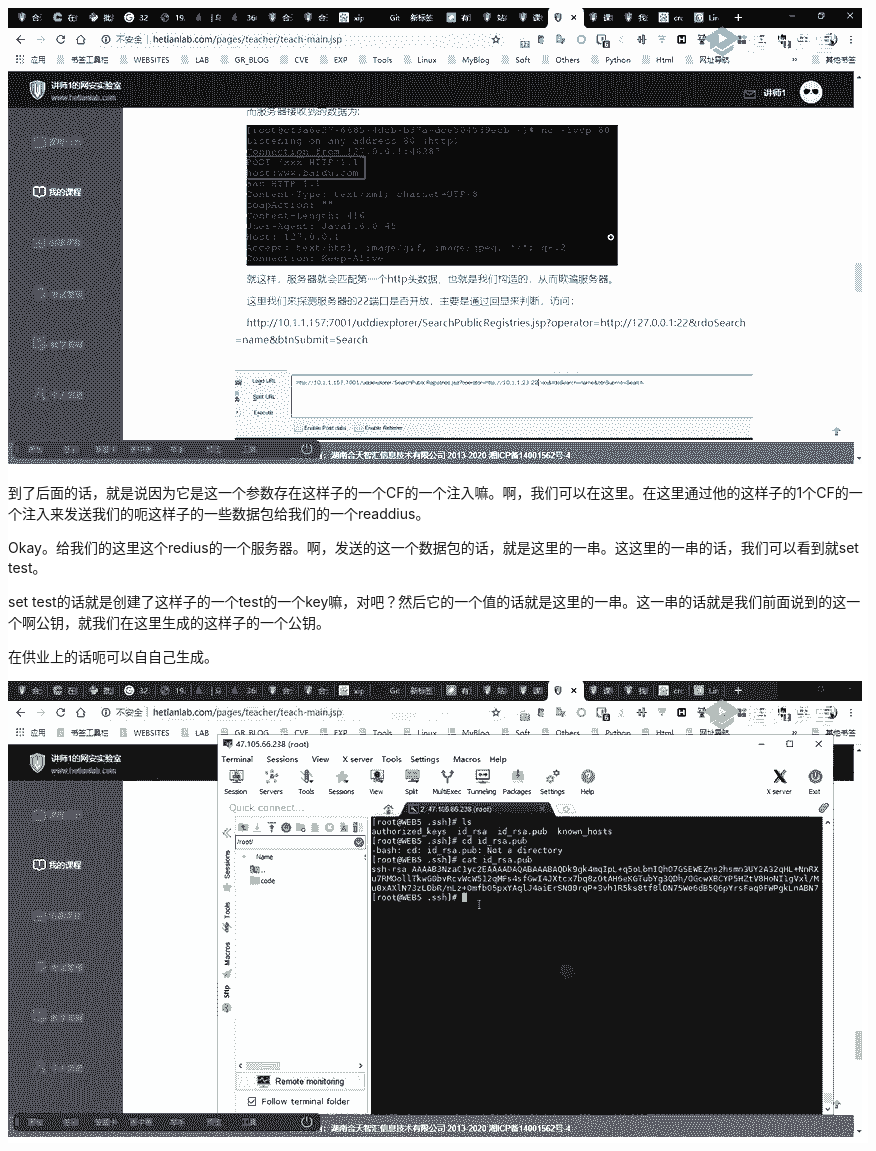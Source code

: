 ![](img/51820edbdb2717da85b965d4cd019ab9_130.png)

到了后面的话，就是说因为它是这一个参数存在这样子的一个CF的一个注入嘛。啊，我们可以在这里。在这里通过他的这样子的1个CF的一个注入来发送我们的呃这样子的一些数据包给我们的一个readdius。

Okay。给我们的这里这个redius的一个服务器。啊，发送的这一个数据包的话，就是这里的一串。这这里的一串的话，我们可以看到就set test。

set test的话就是创建了这样子的一个test的一个key嘛，对吧？然后它的一个值的话就是这里的一串。这一串的话就是我们前面说到的这一个啊公钥，就我们在这里生成的这样子的一个公钥。

在供业上的话呃可以自自己生成。

![](img/51820edbdb2717da85b965d4cd019ab9_132.png)
